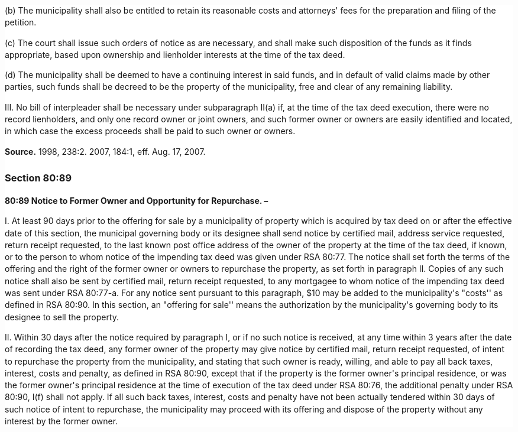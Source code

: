  (b) The municipality shall also be entitled to retain its
reasonable costs and attorneys' fees for the preparation and filing of
the petition.
                                             
 (c) The court shall issue such orders of notice as are necessary,
and shall make such disposition of the funds as it finds appropriate,
based upon ownership and lienholder interests at the time of the tax
deed.
                                             
 (d) The municipality shall be deemed to have a continuing
interest in said funds, and in default of valid claims made by other
parties, such funds shall be decreed to be the property of the
municipality, free and clear of any remaining liability.
                                             
 III. No bill of interpleader shall be necessary under subparagraph
II(a) if, at the time of the tax deed execution, there were no record
lienholders, and only one record owner or joint owners, and such former
owner or owners are easily identified and located, in which case the
excess proceeds shall be paid to such owner or owners.

**Source.** 1998, 238:2. 2007, 184:1, eff. Aug. 17, 2007.

### Section 80:89

 **80:89 Notice to Former Owner and Opportunity for Repurchase. –**
                                             
 I. At least 90 days prior to the offering for sale by a municipality
of property which is acquired by tax deed on or after the effective date
of this section, the municipal governing body or its designee shall send
notice by certified mail, address service requested, return receipt
requested, to the last known post office address of the owner of the
property at the time of the tax deed, if known, or to the person to whom
notice of the impending tax deed was given under RSA 80:77. The notice
shall set forth the terms of the offering and the right of the former
owner or owners to repurchase the property, as set forth in paragraph
II. Copies of any such notice shall also be sent by certified mail,
return receipt requested, to any mortgagee to whom notice of the
impending tax deed was sent under RSA 80:77-a. For any notice sent
pursuant to this paragraph, 
                                             $10 may be added to the municipality's
"costs'' as defined in RSA 80:90. In this section, an "offering for
sale'' means the authorization by the municipality's governing body to
its designee to sell the property.
                                             
 II. Within 30 days after the notice required by paragraph I, or if
no such notice is received, at any time within 3 years after the date of
recording the tax deed, any former owner of the property may give notice
by certified mail, return receipt requested, of intent to repurchase the
property from the municipality, and stating that such owner is ready,
willing, and able to pay all back taxes, interest, costs and penalty, as
defined in RSA 80:90, except that if the property is the former owner's
principal residence, or was the former owner's principal residence at
the time of execution of the tax deed under RSA 80:76, the additional
penalty under RSA 80:90, I(f) shall not apply. If all such back taxes,
interest, costs and penalty have not been actually tendered within 30
days of such notice of intent to repurchase, the municipality may
proceed with its offering and dispose of the property without any
interest by the former owner.
                                             